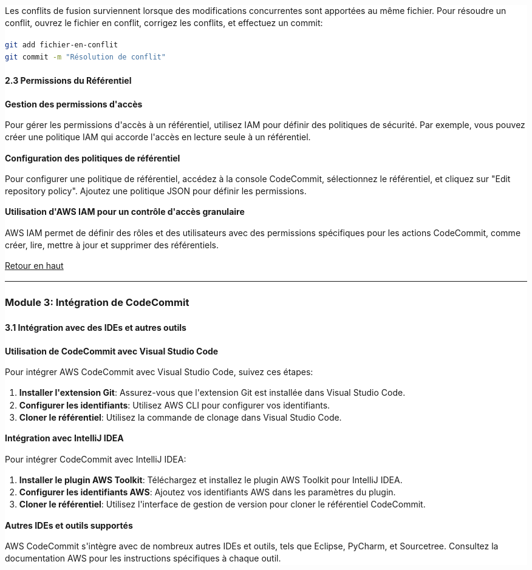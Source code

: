 Les conflits de fusion surviennent lorsque des modifications concurrentes sont apportées au même fichier. Pour résoudre un conflit, ouvrez le fichier en conflit, corrigez les conflits, et effectuez un commit:

```bash
git add fichier-en-conflit
git commit -m "Résolution de conflit"
```

#### 2.3 Permissions du Référentiel

**Gestion des permissions d'accès**

Pour gérer les permissions d'accès à un référentiel, utilisez IAM pour définir des politiques de sécurité. Par exemple, vous pouvez créer une politique IAM qui accorde l'accès en lecture seule à un référentiel.

**Configuration des politiques de référentiel**

Pour configurer une politique de référentiel, accédez à la console CodeCommit, sélectionnez le référentiel, et cliquez sur "Edit repository policy". Ajoutez une politique JSON pour définir les permissions.

**Utilisation d'AWS IAM pour un contrôle d'accès granulaire**

AWS IAM permet de définir des rôles et des utilisateurs avec des permissions spécifiques pour les actions CodeCommit, comme créer, lire, mettre à jour et supprimer des référentiels.

[Retour en haut](#table-des-matières)

---

### Module 3: Intégration de CodeCommit

#### 3.1 Intégration avec des IDEs et autres outils

**Utilisation de CodeCommit avec Visual Studio Code**

Pour intégrer AWS CodeCommit avec Visual Studio Code, suivez ces étapes:

1. **Installer l'extension Git**: Assurez-vous que l'extension Git est installée dans Visual Studio Code.
2. **Configurer les identifiants**: Utilisez AWS CLI pour configurer vos identifiants.
3. **Cloner le référentiel**: Utilisez la commande de clonage dans Visual Studio Code.

**Intégration avec IntelliJ IDEA**

Pour intégrer CodeCommit avec IntelliJ IDEA:

1. **Installer le plugin AWS Toolkit**: Téléchargez et installez le plugin AWS Toolkit pour IntelliJ IDEA.
2. **Configurer les identifiants AWS**: Ajoutez vos identifiants AWS dans les paramètres du plugin.
3. **Cloner le référentiel**: Utilisez l'interface de gestion de version pour cloner le référentiel CodeCommit.

**Autres IDEs et outils supportés**

AWS CodeCommit s'intègre avec de nombreux autres IDEs et outils, tels que Eclipse, PyCharm, et Sourcetree. Consultez la documentation AWS pour les instructions spécifiques à chaque outil.
